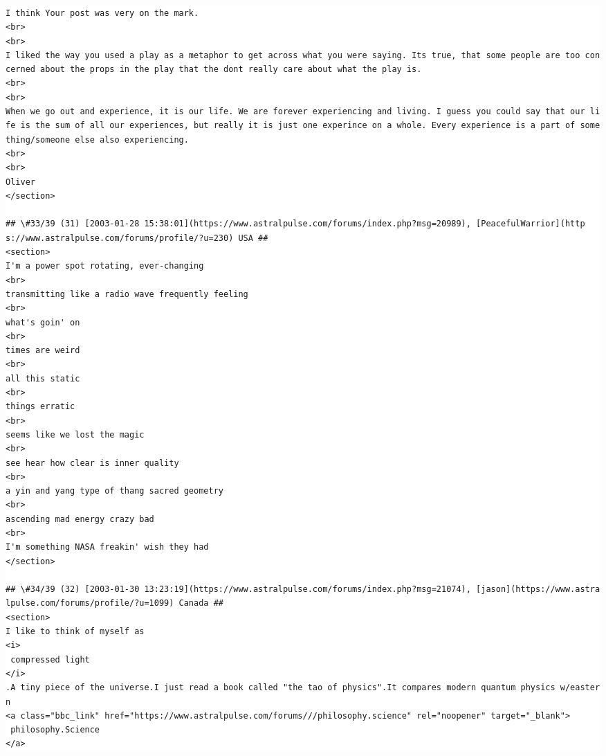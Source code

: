 ~~~!
I think Your post was very on the mark.
<br>
<br>
I liked the way you used a play as a metaphor to get across what you were saying. Its true, that some people are too concerned about the props in the play that the dont really care about what the play is.
<br>
<br>
When we go out and experience, it is our life. We are forever experiencing and living. I guess you could say that our life is the sum of all our experiences, but really it is just one experince on a whole. Every experience is a part of something/someone else also experiencing.
<br>
<br>
Oliver
</section>

## \#33/39 (31) [2003-01-28 15:38:01](https://www.astralpulse.com/forums/index.php?msg=20989), [PeacefulWarrior](https://www.astralpulse.com/forums/profile/?u=230) USA ##
<section>
I'm a power spot rotating, ever-changing
<br>
transmitting like a radio wave frequently feeling
<br>
what's goin' on
<br>
times are weird
<br>
all this static
<br>
things erratic
<br>
seems like we lost the magic
<br>
see hear how clear is inner quality
<br>
a yin and yang type of thang sacred geometry
<br>
ascending mad energy crazy bad
<br>
I'm something NASA freakin' wish they had
</section>

## \#34/39 (32) [2003-01-30 13:23:19](https://www.astralpulse.com/forums/index.php?msg=21074), [jason](https://www.astralpulse.com/forums/profile/?u=1099) Canada ##
<section>
I like to think of myself as
<i>
 compressed light
</i>
.A tiny piece of the universe.I just read a book called "the tao of physics".It compares modern quantum physics w/eastern
<a class="bbc_link" href="https://www.astralpulse.com/forums///philosophy.science" rel="noopener" target="_blank">
 philosophy.Science
</a>
~~~